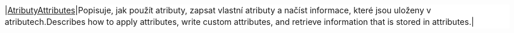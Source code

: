 |[<span data-ttu-id="d09b1-240">Atributy</span><span class="sxs-lookup"><span data-stu-id="d09b1-240">Attributes</span></span>](attributes/index.md)|<span data-ttu-id="d09b1-241">Popisuje, jak použít atributy, zapsat vlastní atributy a načíst informace, které jsou uloženy v atributech.</span><span class="sxs-lookup"><span data-stu-id="d09b1-241">Describes how to apply attributes, write custom attributes, and retrieve information that is stored in attributes.</span></span>|
